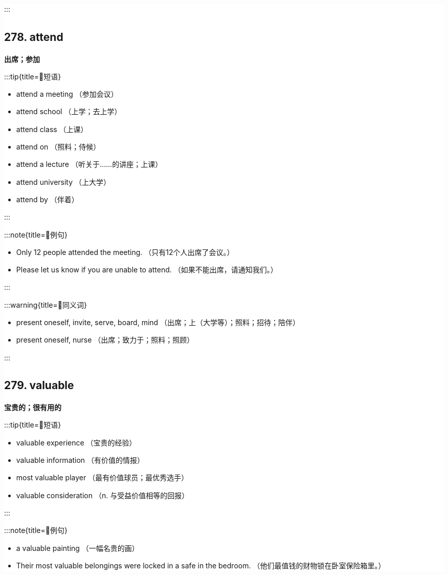 :::

## 278. attend

**出席；参加**

:::tip{title=🤩短语}

- attend a meeting （参加会议）

- attend school （上学；去上学）

- attend class （上课）

- attend on （照料；侍候）

- attend a lecture （听关于……的讲座；上课）

- attend university （上大学）

- attend by （伴着）

:::

:::note{title=🎤例句}

- Only 12 people attended the meeting. （只有12个人出席了会议。）

- Please let us know if you are unable to attend. （如果不能出席，请通知我们。）

:::

:::warning{title=🤔同义词}

- present oneself, invite, serve, board, mind （出席；上（大学等）；照料；招待；陪伴）

- present oneself, nurse （出席；致力于；照料；照顾）

:::


## 279. valuable

**宝贵的；很有用的**

:::tip{title=🤩短语}

- valuable experience （宝贵的经验）

- valuable information （有价值的情报）

- most valuable player （最有价值球员；最优秀选手）

- valuable consideration （n. 与受益价值相等的回报）

:::

:::note{title=🎤例句}

- a valuable painting （一幅名贵的画）

- Their most valuable belongings were locked in a safe in the bedroom. （他们最值钱的财物锁在卧室保险箱里。）
